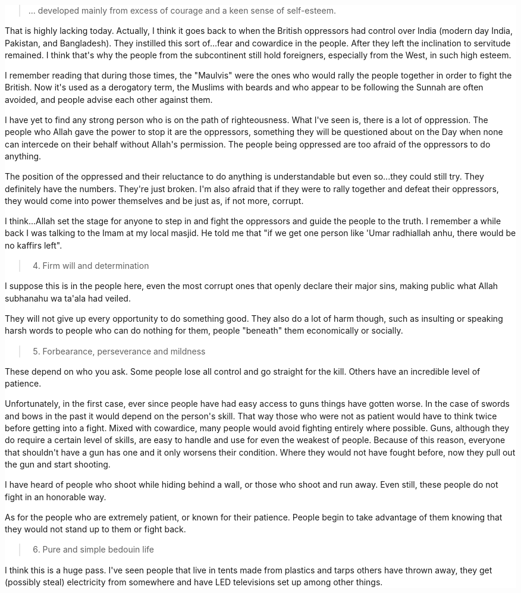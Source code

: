 > ... developed mainly from excess of courage and a keen sense of self-esteem.

That is highly lacking today. Actually, I think it goes back to when the British oppressors had control over India (modern day India, Pakistan, and Bangladesh). They instilled this sort of...fear and cowardice in the people. After they left the inclination to servitude remained. I think that's why the people from the subcontinent still hold foreigners, especially from the West, in such high esteem.

I remember reading that during those times, the "Maulvis" were the ones who would rally the people together in order to fight the British. Now it's used as a derogatory term, the Muslims with beards and who appear to be following the Sunnah are often avoided, and people advise each other against them.

I have yet to find any strong person who is on the path of righteousness. What I've seen is, there is a lot of oppression. The people who Allah gave the power to stop it are the oppressors, something they will be questioned about on the Day when none can intercede on their behalf without Allah's permission. The people being oppressed are too afraid of the oppressors to do anything.

The position of the oppressed and their reluctance to do anything is understandable but even so...they could still try. They definitely have the numbers. They're just broken. I'm also afraid that if they were to rally together and defeat their oppressors, they would come into power themselves and be just as, if not more, corrupt.

I think...Allah set the stage for anyone to step in and fight the oppressors and guide the people to the truth. I remember a while back I was talking to the Imam at my local masjid. He told me that "if we get one person like 'Umar radhiallah anhu, there would be no kaffirs left".

> 4. Firm will and determination

I suppose this is in the people here, even the most corrupt ones that openly declare their major sins, making public what Allah subhanahu wa ta'ala had veiled.

They will not give up every opportunity to do something good. They also do a lot of harm though, such as insulting or speaking harsh words to people who can do nothing for them, people "beneath" them economically or socially.

> 5. Forbearance, perseverance and mildness

These depend on who you ask. Some people lose all control and go straight for the kill. Others have an incredible level of patience.

Unfortunately, in the first case, ever since people have had easy access to guns things have gotten worse. In the case of swords and bows in the past it would depend on the person's skill. That way those who were not as patient would have to think twice before getting into a fight. Mixed with cowardice, many people would avoid fighting entirely where possible. Guns, although they do require a certain level of skills, are easy to handle and use for even the weakest of people. Because of this reason, everyone that shouldn't have a gun has one and it only worsens their condition. Where they would not have fought before, now they pull out the gun and start shooting.

I have heard of people who shoot while hiding behind a wall, or those who shoot and run away. Even still, these people do not fight in an honorable way.

As for the people who are extremely patient, or known for their patience. People begin to take advantage of them knowing that they would not stand up to them or fight back.

> 6. Pure and simple bedouin life

I think this is a huge pass. I've seen people that live in tents made from plastics and tarps others have thrown away, they get (possibly steal) electricity from somewhere and have LED televisions set up among other things.
